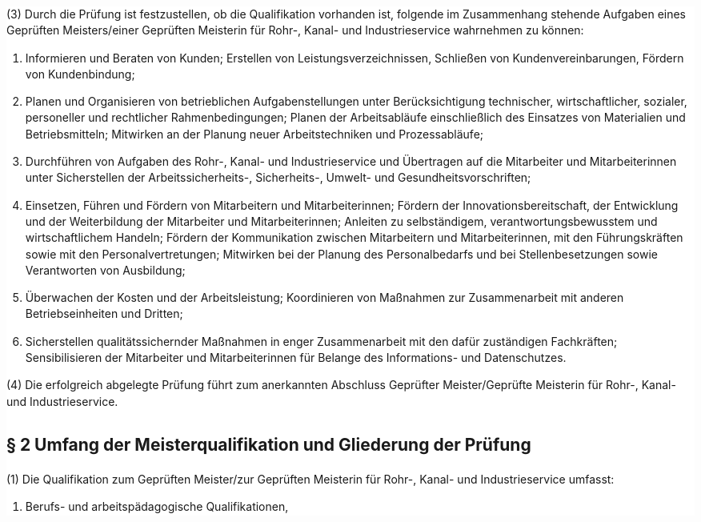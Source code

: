 


(3) Durch die Prüfung ist festzustellen, ob die Qualifikation
vorhanden ist, folgende im Zusammenhang stehende Aufgaben eines
Geprüften Meisters/einer Geprüften Meisterin für Rohr-, Kanal- und
Industrieservice wahrnehmen zu können:

1.  Informieren und Beraten von Kunden; Erstellen von
    Leistungsverzeichnissen, Schließen von Kundenvereinbarungen, Fördern
    von Kundenbindung;


2.  Planen und Organisieren von betrieblichen Aufgabenstellungen unter
    Berücksichtigung technischer, wirtschaftlicher, sozialer, personeller
    und rechtlicher Rahmenbedingungen; Planen der Arbeitsabläufe
    einschließlich des Einsatzes von Materialien und Betriebsmitteln;
    Mitwirken an der Planung neuer Arbeitstechniken und Prozessabläufe;


3.  Durchführen von Aufgaben des Rohr-, Kanal- und Industrieservice und
    Übertragen auf die Mitarbeiter und Mitarbeiterinnen unter
    Sicherstellen der Arbeitssicherheits-, Sicherheits-, Umwelt- und
    Gesundheitsvorschriften;


4.  Einsetzen, Führen und Fördern von Mitarbeitern und Mitarbeiterinnen;
    Fördern der Innovationsbereitschaft, der Entwicklung und der
    Weiterbildung der Mitarbeiter und Mitarbeiterinnen; Anleiten zu
    selbständigem, verantwortungsbewusstem und wirtschaftlichem Handeln;
    Fördern der Kommunikation zwischen Mitarbeitern und Mitarbeiterinnen,
    mit den Führungskräften sowie mit den Personalvertretungen; Mitwirken
    bei der Planung des Personalbedarfs und bei Stellenbesetzungen sowie
    Verantworten von Ausbildung;


5.  Überwachen der Kosten und der Arbeitsleistung; Koordinieren von
    Maßnahmen zur Zusammenarbeit mit anderen Betriebseinheiten und
    Dritten;


6.  Sicherstellen qualitätssichernder Maßnahmen in enger Zusammenarbeit
    mit den dafür zuständigen Fachkräften; Sensibilisieren der Mitarbeiter
    und Mitarbeiterinnen für Belange des Informations- und Datenschutzes.




(4) Die erfolgreich abgelegte Prüfung führt zum anerkannten Abschluss
Geprüfter Meister/Geprüfte Meisterin für Rohr-, Kanal- und
Industrieservice.


## § 2 Umfang der Meisterqualifikation und Gliederung der Prüfung

(1) Die Qualifikation zum Geprüften Meister/zur Geprüften Meisterin
für Rohr-, Kanal- und Industrieservice umfasst:

1.  Berufs- und arbeitspädagogische Qualifikationen,

